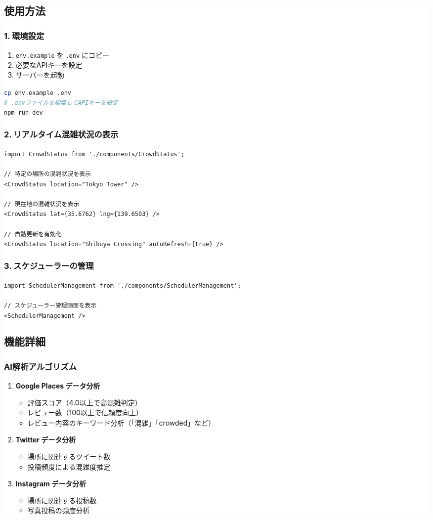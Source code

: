 ## 使用方法

### 1. 環境設定

1. `env.example` を `.env` にコピー
2. 必要なAPIキーを設定
3. サーバーを起動

```bash
cp env.example .env
# .envファイルを編集してAPIキーを設定
npm run dev
```

### 2. リアルタイム混雑状況の表示

```tsx
import CrowdStatus from './components/CrowdStatus';

// 特定の場所の混雑状況を表示
<CrowdStatus location="Tokyo Tower" />

// 現在地の混雑状況を表示
<CrowdStatus lat={35.6762} lng={139.6503} />

// 自動更新を有効化
<CrowdStatus location="Shibuya Crossing" autoRefresh={true} />
```

### 3. スケジューラーの管理

```tsx
import SchedulerManagement from './components/SchedulerManagement';

// スケジューラー管理画面を表示
<SchedulerManagement />
```

## 機能詳細

### AI解析アルゴリズム

1. **Google Places データ分析**
   - 評価スコア（4.0以上で高混雑判定）
   - レビュー数（100以上で信頼度向上）
   - レビュー内容のキーワード分析（「混雑」「crowded」など）

2. **Twitter データ分析**
   - 場所に関連するツイート数
   - 投稿頻度による混雑度推定

3. **Instagram データ分析**
   - 場所に関連する投稿数
   - 写真投稿の頻度分析
